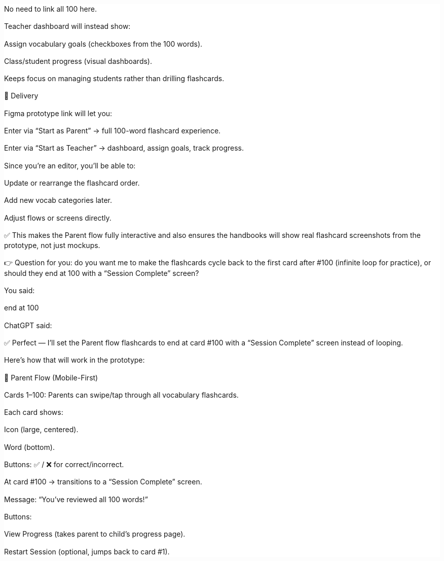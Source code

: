 No need to link all 100 here.

Teacher dashboard will instead show:

Assign vocabulary goals (checkboxes from the 100 words).

Class/student progress (visual dashboards).

Keeps focus on managing students rather than drilling flashcards.

🔗 Delivery

Figma prototype link will let you:

Enter via “Start as Parent” → full 100-word flashcard experience.

Enter via “Start as Teacher” → dashboard, assign goals, track progress.

Since you’re an editor, you’ll be able to:

Update or rearrange the flashcard order.

Add new vocab categories later.

Adjust flows or screens directly.

✅ This makes the Parent flow fully interactive and also ensures the handbooks will show real flashcard screenshots from the prototype, not just mockups.

👉 Question for you: do you want me to make the flashcards cycle back to the first card after \#100 (infinite loop for practice), or should they end at 100 with a “Session Complete” screen?

You said:

end at 100

ChatGPT said:

✅ Perfect — I’ll set the Parent flow flashcards to end at card \#100 with a “Session Complete” screen instead of looping.

Here’s how that will work in the prototype:

📱 Parent Flow (Mobile-First)

Cards 1–100: Parents can swipe/tap through all vocabulary flashcards.

Each card shows:

Icon (large, centered).

Word (bottom).

Buttons: ✅ / ❌ for correct/incorrect.

At card \#100 → transitions to a “Session Complete” screen.

Message: “You’ve reviewed all 100 words\!”

Buttons:

View Progress (takes parent to child’s progress page).

Restart Session (optional, jumps back to card \#1).
